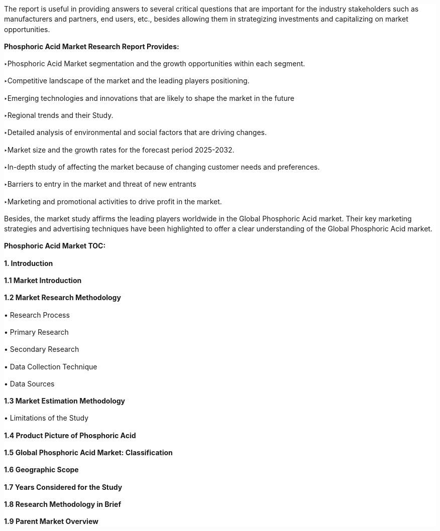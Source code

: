 The report is useful in providing answers to several critical questions that are important for the industry stakeholders such as manufacturers and partners, end users, etc., besides allowing them in strategizing investments and capitalizing on market opportunities.

<strong>Phosphoric Acid Market Research Report Provides:</strong>

<strong>‣</strong>Phosphoric Acid Market segmentation and the growth opportunities within each segment.

<strong>‣</strong>Competitive landscape of the market and the leading players positioning.

<strong>‣</strong>Emerging technologies and innovations that are likely to shape the market in the future

<strong>‣</strong>Regional trends and their Study.

<strong>‣</strong>Detailed analysis of environmental and social factors that are driving changes.

<strong>‣</strong>Market size and the growth rates for the forecast period 2025-2032.

<strong>‣</strong>In-depth study of affecting the market because of changing customer needs and preferences.

<strong>‣</strong>Barriers to entry in the market and threat of new entrants

<strong>‣</strong>Marketing and promotional activities to drive profit in the market.

Besides, the market study affirms the leading players worldwide in the Global Phosphoric Acid market. Their key marketing strategies and advertising techniques have been highlighted to offer a clear understanding of the Global Phosphoric Acid market.

<strong>Phosphoric Acid Market TOC:</strong>

<strong>1. Introduction</strong>

<strong>1.1 Market Introduction</strong>

<strong>1.2 Market Research Methodology</strong>

• Research Process

• Primary Research

• Secondary Research

• Data Collection Technique

• Data Sources

<strong>1.3 Market Estimation Methodology</strong>

• Limitations of the Study

<strong>1.4 Product Picture of Phosphoric Acid</strong>

<strong>1.5 Global Phosphoric Acid Market: Classification</strong>

<strong>1.6 Geographic Scope</strong>

<strong>1.7 Years Considered for the Study</strong>

<strong>1.8 Research Methodology in Brief</strong>

<strong>1.9 Parent Market Overview</strong>
